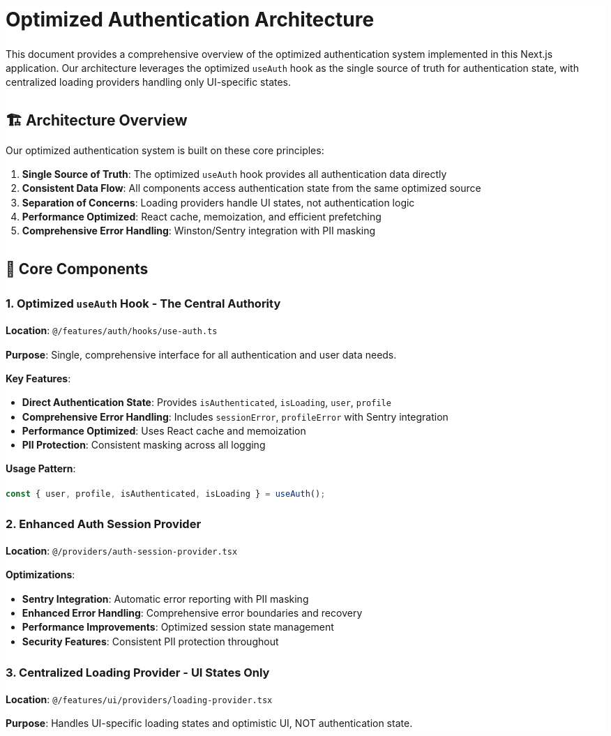 # Optimized Authentication Architecture

This document provides a comprehensive overview of the optimized authentication system implemented in this Next.js application. Our architecture leverages the optimized `useAuth` hook as the single source of truth for authentication state, with centralized loading providers handling only UI-specific states.

## 🏗️ Architecture Overview

Our optimized authentication system is built on these core principles:

1. **Single Source of Truth**: The optimized `useAuth` hook provides all authentication data directly
2. **Consistent Data Flow**: All components access authentication state from the same optimized source
3. **Separation of Concerns**: Loading providers handle UI states, not authentication logic
4. **Performance Optimized**: React cache, memoization, and efficient prefetching
5. **Comprehensive Error Handling**: Winston/Sentry integration with PII masking

## 🔧 Core Components

### 1. Optimized `useAuth` Hook - The Central Authority

**Location**: `@/features/auth/hooks/use-auth.ts`

**Purpose**: Single, comprehensive interface for all authentication and user data needs.

**Key Features**:
- **Direct Authentication State**: Provides `isAuthenticated`, `isLoading`, `user`, `profile`
- **Comprehensive Error Handling**: Includes `sessionError`, `profileError` with Sentry integration
- **Performance Optimized**: Uses React cache and memoization
- **PII Protection**: Consistent masking across all logging

**Usage Pattern**:
```typescript
const { user, profile, isAuthenticated, isLoading } = useAuth();
```

### 2. Enhanced Auth Session Provider

**Location**: `@/providers/auth-session-provider.tsx`

**Optimizations**:
- **Sentry Integration**: Automatic error reporting with PII masking
- **Enhanced Error Handling**: Comprehensive error boundaries and recovery
- **Performance Improvements**: Optimized session state management
- **Security Features**: Consistent PII protection throughout

### 3. Centralized Loading Provider - UI States Only

**Location**: `@/features/ui/providers/loading-provider.tsx`

**Purpose**: Handles UI-specific loading states and optimistic UI, NOT authentication state.
